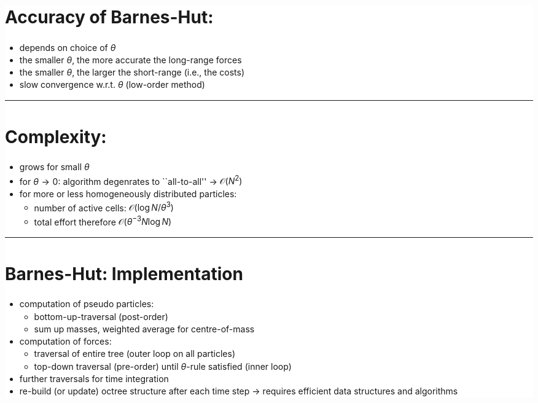 # Accuracy of Barnes-Hut:
- depends on choice of $\theta$
- the smaller $\theta$, the more accurate the long-range forces
- the smaller $\theta$, the larger the short-range (i.e., the costs)
- slow convergence w.r.t. $\theta$ (low-order method)

---

# Complexity:
- grows for small $\theta$
- for $\theta\rightarrow 0$: algorithm degenrates to ``all-to-all'' $\to$ $\mathcal{O}(N^2)$
- for more or less homogeneously distributed particles:
    * number of active cells: $\mathcal{O}( \log N  / \theta^3)$
    * total effort therefore $\mathcal{O}(\theta^{-3}N\log N)$

---

# Barnes-Hut: Implementation

- computation of pseudo particles:
  * bottom-up-traversal (post-order)
  * sum up masses, weighted average for centre-of-mass
- computation of forces:
  * traversal of entire tree (outer loop on all particles)
  * top-down traversal (pre-order) until $\theta$-rule satisfied (inner loop)
- further traversals for time integration
- re-build (or update) octree structure after each time step $\to$ requires efficient data structures and algorithms

